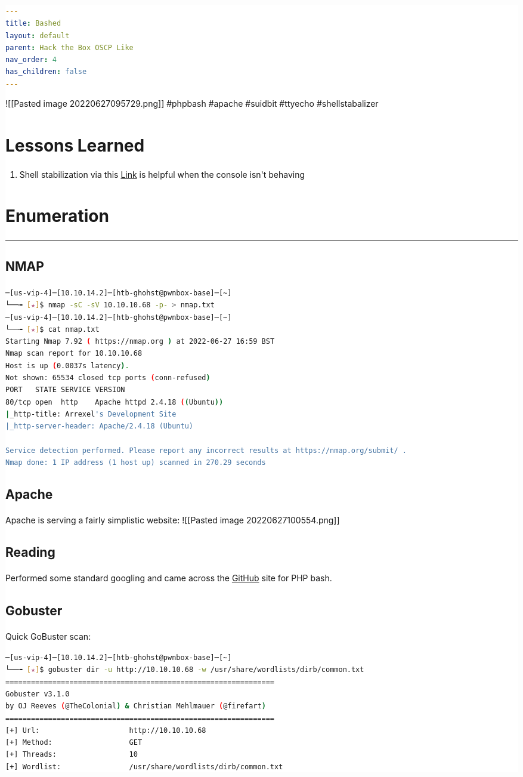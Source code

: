 ```yaml
---
title: Bashed
layout: default
parent: Hack the Box OSCP Like
nav_order: 4
has_children: false
---
```


![[Pasted image 20220627095729.png]]
#phpbash #apache #suidbit #ttyecho #shellstabalizer
# Lessons Learned
1. Shell stabilization via this [Link](https://stackoverflow.com/questions/22832933/what-does-stty-raw-echo-do-on-os-x) is helpful when the console isn't behaving
# Enumeration
---
## NMAP
```bash
─[us-vip-4]─[10.10.14.2]─[htb-ghohst@pwnbox-base]─[~]
└──╼ [★]$ nmap -sC -sV 10.10.10.68 -p- > nmap.txt
─[us-vip-4]─[10.10.14.2]─[htb-ghohst@pwnbox-base]─[~]
└──╼ [★]$ cat nmap.txt
Starting Nmap 7.92 ( https://nmap.org ) at 2022-06-27 16:59 BST
Nmap scan report for 10.10.10.68
Host is up (0.0037s latency).
Not shown: 65534 closed tcp ports (conn-refused)
PORT   STATE SERVICE VERSION
80/tcp open  http    Apache httpd 2.4.18 ((Ubuntu))
|_http-title: Arrexel's Development Site
|_http-server-header: Apache/2.4.18 (Ubuntu)

Service detection performed. Please report any incorrect results at https://nmap.org/submit/ .
Nmap done: 1 IP address (1 host up) scanned in 270.29 seconds
```

## Apache
Apache is serving a fairly simplistic website:
![[Pasted image 20220627100554.png]]

## Reading
Performed some standard googling and came across the [GitHub](https://github.com/Arrexel/phpbash) site for PHP bash.

## Gobuster
Quick GoBuster scan:
```bash
─[us-vip-4]─[10.10.14.2]─[htb-ghohst@pwnbox-base]─[~]
└──╼ [★]$ gobuster dir -u http://10.10.10.68 -w /usr/share/wordlists/dirb/common.txt
===============================================================
Gobuster v3.1.0
by OJ Reeves (@TheColonial) & Christian Mehlmauer (@firefart)
===============================================================
[+] Url:                     http://10.10.10.68
[+] Method:                  GET
[+] Threads:                 10
[+] Wordlist:                /usr/share/wordlists/dirb/common.txt
```